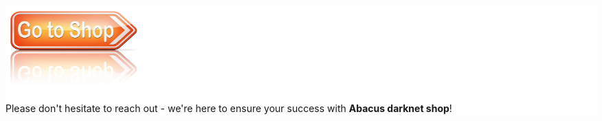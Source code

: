 <a href='https://torcat.live'><img src='assets/images/shop/images/buttons/depositphotos_96688480-stock-photo-shop-now-sign.jpg' alt='Download' width='200'/></a>

</div>

Please don't hesitate to reach out - we're here to ensure your success with **Abacus darknet shop**!